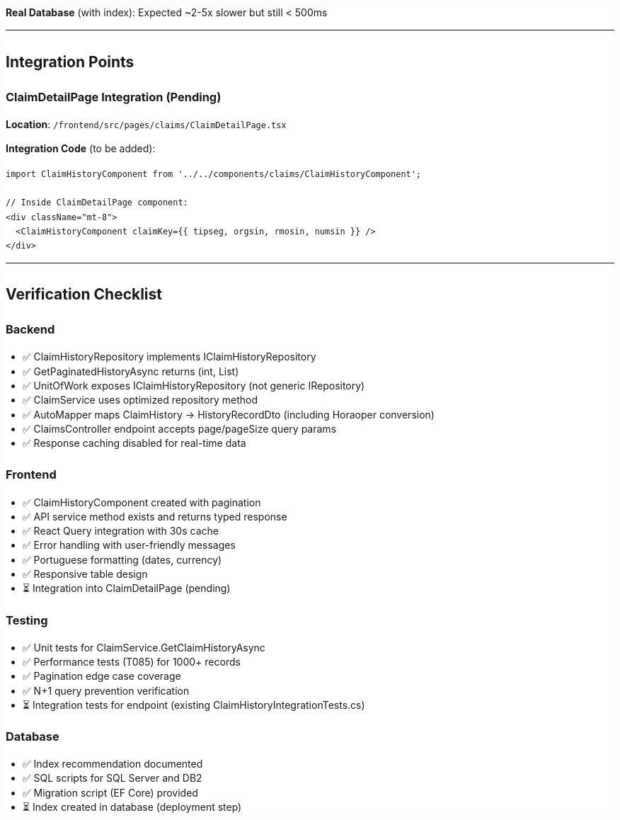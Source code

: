 **Real Database** (with index): Expected ~2-5x slower but still < 500ms

---

## Integration Points

### ClaimDetailPage Integration (Pending)

**Location**: `/frontend/src/pages/claims/ClaimDetailPage.tsx`

**Integration Code** (to be added):
```tsx
import ClaimHistoryComponent from '../../components/claims/ClaimHistoryComponent';

// Inside ClaimDetailPage component:
<div className="mt-8">
  <ClaimHistoryComponent claimKey={{ tipseg, orgsin, rmosin, numsin }} />
</div>
```

---

## Verification Checklist

### Backend
- ✅ ClaimHistoryRepository implements IClaimHistoryRepository
- ✅ GetPaginatedHistoryAsync returns (int, List<ClaimHistory>)
- ✅ UnitOfWork exposes IClaimHistoryRepository (not generic IRepository)
- ✅ ClaimService uses optimized repository method
- ✅ AutoMapper maps ClaimHistory → HistoryRecordDto (including Horaoper conversion)
- ✅ ClaimsController endpoint accepts page/pageSize query params
- ✅ Response caching disabled for real-time data

### Frontend
- ✅ ClaimHistoryComponent created with pagination
- ✅ API service method exists and returns typed response
- ✅ React Query integration with 30s cache
- ✅ Error handling with user-friendly messages
- ✅ Portuguese formatting (dates, currency)
- ✅ Responsive table design
- ⏳ Integration into ClaimDetailPage (pending)

### Testing
- ✅ Unit tests for ClaimService.GetClaimHistoryAsync
- ✅ Performance tests (T085) for 1000+ records
- ✅ Pagination edge case coverage
- ✅ N+1 query prevention verification
- ⏳ Integration tests for endpoint (existing ClaimHistoryIntegrationTests.cs)

### Database
- ✅ Index recommendation documented
- ✅ SQL scripts for SQL Server and DB2
- ✅ Migration script (EF Core) provided
- ⏳ Index created in database (deployment step)
